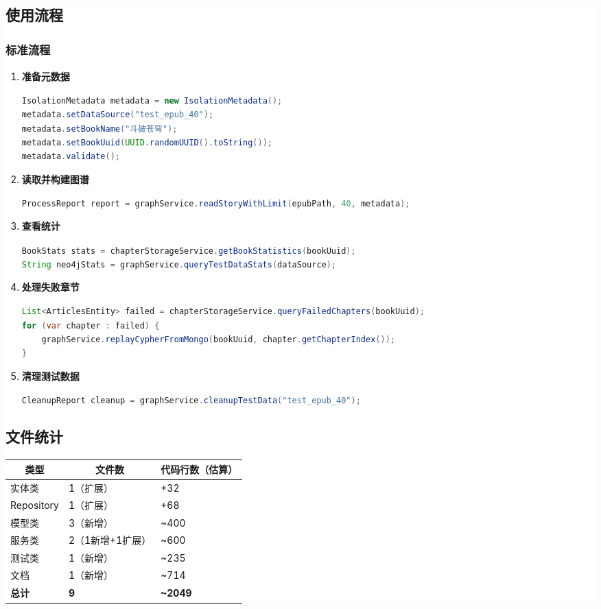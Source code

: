 ## 使用流程

### 标准流程

1. **准备元数据**
   ```java
   IsolationMetadata metadata = new IsolationMetadata();
   metadata.setDataSource("test_epub_40");
   metadata.setBookName("斗破苍穹");
   metadata.setBookUuid(UUID.randomUUID().toString());
   metadata.validate();
   ```

2. **读取并构建图谱**
   ```java
   ProcessReport report = graphService.readStoryWithLimit(epubPath, 40, metadata);
   ```

3. **查看统计**
   ```java
   BookStats stats = chapterStorageService.getBookStatistics(bookUuid);
   String neo4jStats = graphService.queryTestDataStats(dataSource);
   ```

4. **处理失败章节**
   ```java
   List<ArticlesEntity> failed = chapterStorageService.queryFailedChapters(bookUuid);
   for (var chapter : failed) {
       graphService.replayCypherFromMongo(bookUuid, chapter.getChapterIndex());
   }
   ```

5. **清理测试数据**
   ```java
   CleanupReport cleanup = graphService.cleanupTestData("test_epub_40");
   ```

## 文件统计

| 类型 | 文件数 | 代码行数（估算） |
|------|--------|-----------------|
| 实体类 | 1（扩展） | +32 |
| Repository | 1（扩展） | +68 |
| 模型类 | 3（新增） | ~400 |
| 服务类 | 2（1新增+1扩展） | ~600 |
| 测试类 | 1（新增） | ~235 |
| 文档 | 1（新增） | ~714 |
| **总计** | **9** | **~2049** |
